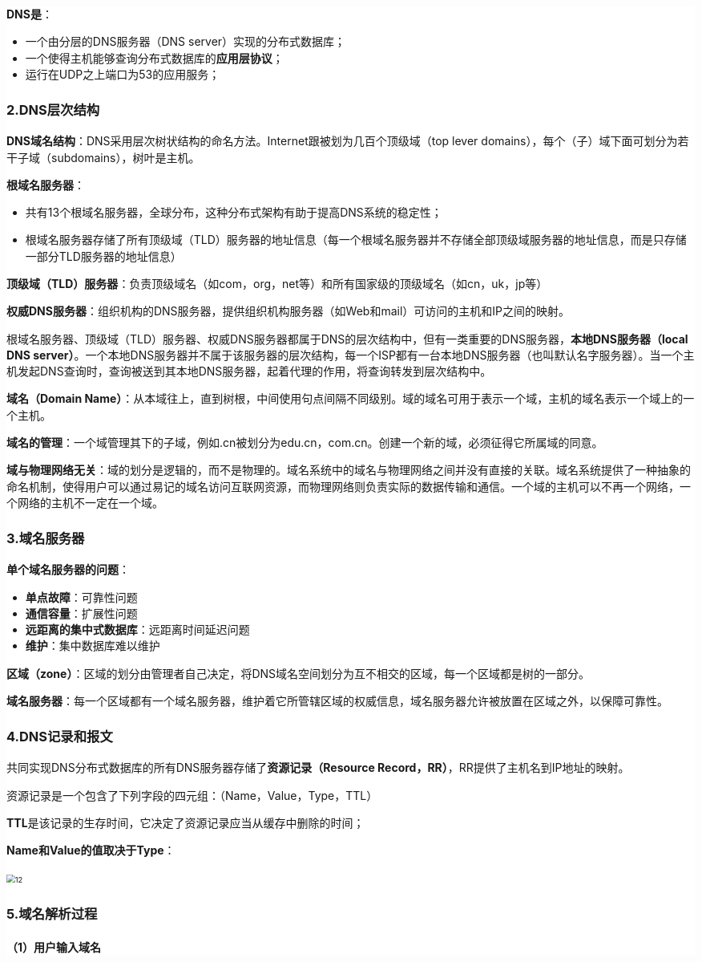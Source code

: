 **DNS是**：

- 一个由分层的DNS服务器（DNS server）实现的分布式数据库；
- 一个使得主机能够查询分布式数据库的**应用层协议**；
- 运行在UDP之上端口为53的应用服务；

### 2.DNS层次结构

**DNS域名结构**：DNS采用层次树状结构的命名方法。Internet跟被划为几百个顶级域（top lever domains），每个（子）域下面可划分为若干子域（subdomains），树叶是主机。

**根域名服务器**：

- 共有13个根域名服务器，全球分布，这种分布式架构有助于提高DNS系统的稳定性；

- 根域名服务器存储了所有顶级域（TLD）服务器的地址信息（每一个根域名服务器并不存储全部顶级域服务器的地址信息，而是只存储一部分TLD服务器的地址信息）

**顶级域（TLD）服务器**：负责顶级域名（如com，org，net等）和所有国家级的顶级域名（如cn，uk，jp等）

**权威DNS服务器**：组织机构的DNS服务器，提供组织机构服务器（如Web和mail）可访问的主机和IP之间的映射。

根域名服务器、顶级域（TLD）服务器、权威DNS服务器都属于DNS的层次结构中，但有一类重要的DNS服务器，**本地DNS服务器（local DNS server）**。一个本地DNS服务器并不属于该服务器的层次结构，每一个ISP都有一台本地DNS服务器（也叫默认名字服务器）。当一个主机发起DNS查询时，查询被送到其本地DNS服务器，起着代理的作用，将查询转发到层次结构中。

**域名（Domain Name）**：从本域往上，直到树根，中间使用句点间隔不同级别。域的域名可用于表示一个域，主机的域名表示一个域上的一个主机。

**域名的管理**：一个域管理其下的子域，例如.cn被划分为edu.cn，com.cn。创建一个新的域，必须征得它所属域的同意。

**域与物理网络无关**：域的划分是逻辑的，而不是物理的。域名系统中的域名与物理网络之间并没有直接的关联。域名系统提供了一种抽象的命名机制，使得用户可以通过易记的域名访问互联网资源，而物理网络则负责实际的数据传输和通信。一个域的主机可以不再一个网络，一个网络的主机不一定在一个域。

### 3.域名服务器

**单个域名服务器的问题**：

- **单点故障**：可靠性问题
- **通信容量**：扩展性问题
- **远距离的集中式数据库**：远距离时间延迟问题
- **维护**：集中数据库难以维护

**区域（zone）**：区域的划分由管理者自己决定，将DNS域名空间划分为互不相交的区域，每一个区域都是树的一部分。

**域名服务器**：每一个区域都有一个域名服务器，维护着它所管辖区域的权威信息，域名服务器允许被放置在区域之外，以保障可靠性。

### 4.DNS记录和报文

共同实现DNS分布式数据库的所有DNS服务器存储了**资源记录（Resource Record，RR）**，RR提供了主机名到IP地址的映射。

资源记录是一个包含了下列字段的四元组：（Name，Value，Type，TTL）

**TTL**是该记录的生存时间，它决定了资源记录应当从缓存中删除的时间；

**Name和Value的值取决于Type**：

<img src="https://bu.dusays.com/2024/11/26/674578aa6a587.png" alt="12" style="zoom:67%;" />

### 5.域名解析过程

#### （1）用户输入域名
